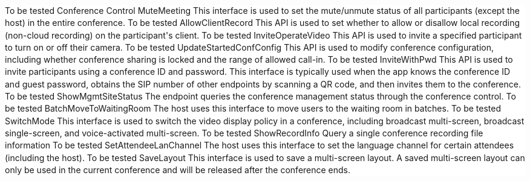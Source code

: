 <td>To be tested</td>
</tr>
<tr>
<td rowspan="48">Conference Control</td>
<td>MuteMeeting</td>
<td>This interface is used to set the mute/unmute status of all participants (except the host) in the entire conference. </td>
<td>To be tested</td>
</tr>
<tr>
<td>AllowClientRecord</td>
<td>This API is used to set whether to allow or disallow local recording (non-cloud recording) on the participant's client. </td>
<td>To be tested</td>
</tr>
<tr>
<td>InviteOperateVideo</td>
<td>This API is used to invite a specified participant to turn on or off their camera. </td>
<td>To be tested</td>
</tr>
<tr>
<td>UpdateStartedConfConfig</td>
<td>This API is used to modify conference configuration, including whether conference sharing is locked and the range of allowed call-in. </td>
<td>To be tested</td>
</tr>
<tr>
<td>InviteWithPwd</td>
<td>This API is used to invite participants using a conference ID and password. This interface is typically used when the app knows the conference ID and guest password, obtains the SIP number of other endpoints by scanning a QR code, and then invites them to the conference. </td>
<td>To be tested</td>
</tr>
<tr>
<td>ShowMgmtSiteStatus</td>
<td>The endpoint queries the conference management status through the conference control. </td>
<td>To be tested</td>
</tr>
<tr>
<td>BatchMoveToWaitingRoom</td>
<td>The host uses this interface to move users to the waiting room in batches. </td>
<td>To be tested</td>
</tr>
<tr>
<td>SwitchMode</td>
<td>This interface is used to switch the video display policy in a conference, including broadcast multi-screen, broadcast single-screen, and voice-activated multi-screen. </td>
<td>To be tested</td>
</tr>
<tr>
<td>ShowRecordInfo</td>
<td>Query a single conference recording file information</td>
<td>To be tested</td>
</tr>
<tr>
<td>SetAttendeeLanChannel</td>
<td>The host uses this interface to set the language channel for certain attendees (including the host). </td>
<td>To be tested</td>
</tr>
<tr>
<td>SaveLayout</td>
<td>This interface is used to save a multi-screen layout. A saved multi-screen layout can only be used in the current conference and will be released after the conference ends. </td>